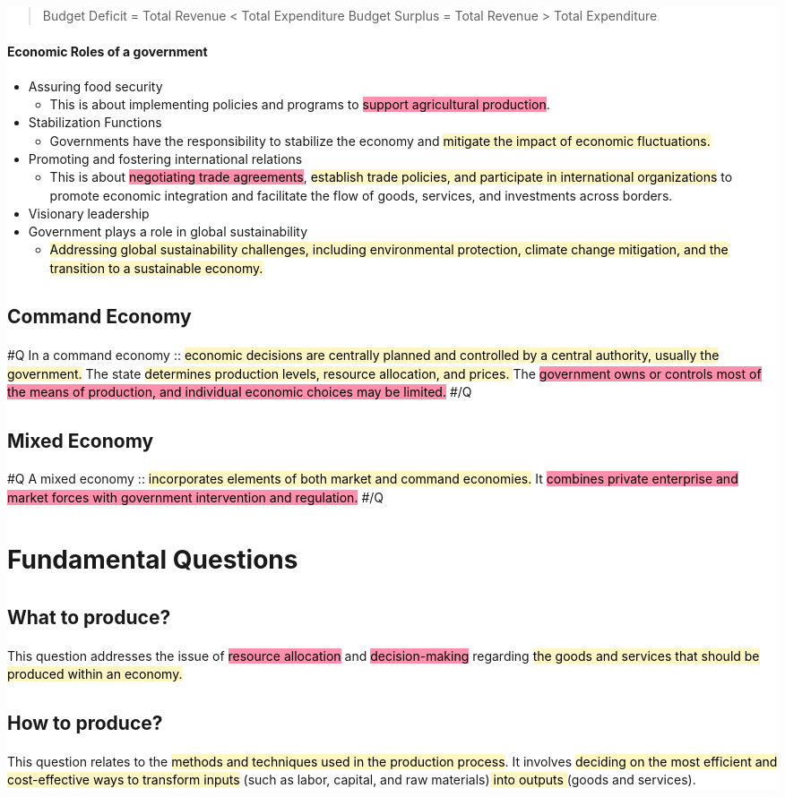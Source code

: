 > Budget Deficit = Total Revenue < Total Expenditure
> Budget Surplus = Total Revenue > Total Expenditure  

#### Economic Roles of a government
- Assuring food security 
	- This is about implementing policies and programs to <mark style="background: #FF5582A6;">support agricultural production</mark>.
- Stabilization Functions
	- Governments have the responsibility to stabilize the economy and <mark style="background: #FFF3A3A6;">mitigate the impact of economic fluctuations.</mark>
- Promoting and fostering international relations 
	- This is about <mark style="background: #FF5582A6;">negotiating trade agreements</mark>, <mark style="background: #FFF3A3A6;">establish trade policies, and participate in international organizations</mark> to promote economic integration and facilitate the flow of goods, services, and investments across borders. 
- Visionary leadership
- Government plays a role in global sustainability 
	- <mark style="background: #FFF3A3A6;">Addressing global sustainability challenges, including environmental protection, climate change mitigation, and the transition to a sustainable economy.</mark> 

## Command Economy
#Q
In a command economy :: <mark style="background: #FFF3A3A6;">economic decisions are centrally planned and controlled by a central authority, usually the government.</mark>
The state <mark style="background: #FFF3A3A6;">determines production levels, resource allocation, and prices. </mark>The <mark style="background: #FF5582A6;">government owns or controls most of the means of production, and individual economic choices may be limited.</mark>
#/Q 
## Mixed Economy
#Q
A mixed economy :: <mark style="background: #FFF3A3A6;">incorporates elements of both market and command economies.</mark> It <mark style="background: #FF5582A6;">combines private enterprise and market forces with government intervention and regulation.</mark> 
#/Q 
# Fundamental Questions

## What to produce?
This question addresses the issue of <mark style="background: #FF5582A6;">resource allocation</mark> and <mark style="background: #FF5582A6;">decision-making</mark> regarding <mark style="background: #FFF3A3A6;">the goods and services that should be produced within an economy. </mark>

## How to produce?
This question relates to the <mark style="background: #FFF3A3A6;">methods and techniques used in the production process</mark>. It involves <mark style="background: #FFF3A3A6;">deciding on the most efficient and cost-effective ways to transform inputs</mark> (such as labor, capital, and raw materials)<mark style="background: #FFF3A3A6;"> into outputs </mark>(goods and services).
